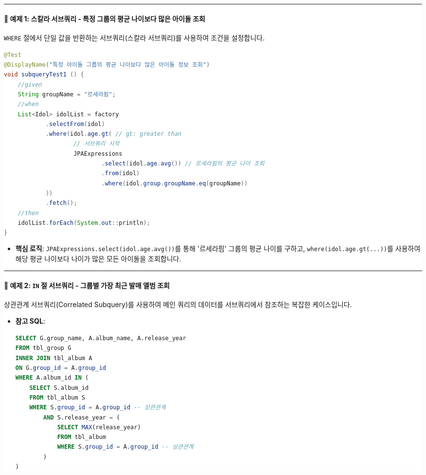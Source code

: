 -----

#### 📌 예제 1: 스칼라 서브쿼리 - 특정 그룹의 평균 나이보다 많은 아이돌 조회

`WHERE` 절에서 단일 값을 반환하는 서브쿼리(스칼라 서브쿼리)를 사용하여 조건을 설정합니다.

```java
@Test
@DisplayName("특정 아이돌 그룹의 평균 나이보다 많은 아이돌 정보 조회")
void subqueryTest1 () {
    //given
    String groupName = "르세라핌";
    //when
    List<Idol> idolList = factory
            .selectFrom(idol)
            .where(idol.age.gt( // gt: greater than
                    // 서브쿼리 시작
                    JPAExpressions
                            .select(idol.age.avg()) // 르세라핌의 평균 나이 조회
                            .from(idol)
                            .where(idol.group.groupName.eq(groupName))
            ))
            .fetch();
    //then
    idolList.forEach(System.out::println);
}
```

  * **핵심 로직**: `JPAExpressions.select(idol.age.avg())`를 통해 '르세라핌' 그룹의 평균 나이를 구하고, `where(idol.age.gt(...))`를 사용하여 해당 평균 나이보다 나이가 많은 모든 아이돌을 조회합니다.

-----

#### 📌 예제 2: `IN` 절 서브쿼리 - 그룹별 가장 최근 발매 앨범 조회

상관관계 서브쿼리(Correlated Subquery)를 사용하여 메인 쿼리의 데이터를 서브쿼리에서 참조하는 복잡한 케이스입니다.

  * **참고 SQL**:

    ```sql
    SELECT G.group_name, A.album_name, A.release_year
    FROM tbl_group G
    INNER JOIN tbl_album A
    ON G.group_id = A.group_id
    WHERE A.album_id IN (
        SELECT S.album_id
        FROM tbl_album S
        WHERE S.group_id = A.group_id -- 상관관계
            AND S.release_year = (
                SELECT MAX(release_year)
                FROM tbl_album
                WHERE S.group_id = A.group_id -- 상관관계
            )
    )
    ```
